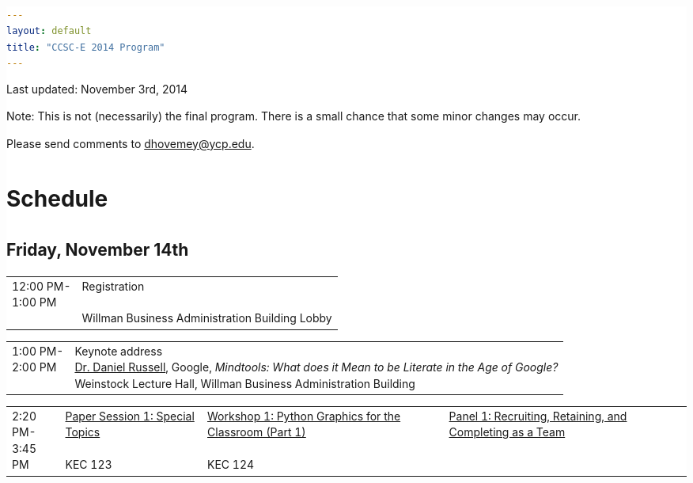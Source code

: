 ```yaml
---
layout: default
title: "CCSC-E 2014 Program"
---
```


Last updated: November 3rd, 2014

Note: This is not (necessarily) the final program.  There is a small chance that some minor changes may occur.

Please send comments to [dhovemey@ycp.edu](mailto:dhovemey@ycp.edu).

# Schedule

## Friday, November 14th

<table class="schedule">
	<tr>
		<td class="timeslot">
			12:00 PM-<br>
			1:00 PM
		</td>
		<td class="evt">
			<span class="evt_title">Registration</span><br>
			<span class="evt_details"></span><br>
			<span class="evt_loc">Willman Business Administration Building Lobby</span><br>
		</td>
	</tr>
</table>
<table class="schedule">
	<tr>
		<td class="timeslot">
			1:00 PM-<br>2:00 PM
		</td>
		<td class="evt">
			<span class="evt_title">Keynote address</span><br>
			<span class="evt_details"><a href="https://sites.google.com/site/dmrussell/">Dr. Daniel Russell</a>, Google, <i>Mindtools:  What does it Mean to be Literate in the Age of Google?</i></span><br>
			<span class="evt_loc">Weinstock Lecture Hall, Willman Business Administration Building</span><br>
	</tr>
</table>
<table class="schedule">
	<tr>
		<td class="timeslot">
			2:20 PM-<br>3:45 PM
		</td>
		<td class="evt">
			<span class="evt_title"><a href="#paper_session_1">Paper Session 1: Special Topics</a></span><br>
			<span class="evt_details"></span><br>
			<span class="evt_loc">KEC 123</span><br>
		</td>
		<td class="evt">
			<span class="evt_title"><a href="#workshop_1">Workshop 1: Python Graphics for the Classroom (Part 1)</a></span><br>
			<span class="evt_details"></span><br>
			<span class="evt_loc">KEC 124</span><br>
		</td>
		<td class="evt">
			<span class="evt_title"><a href="#panel_1">Panel 1: Recruiting, Retaining, and Completing as a Team</a></span><br>
			<span class="evt_details"></span><br>